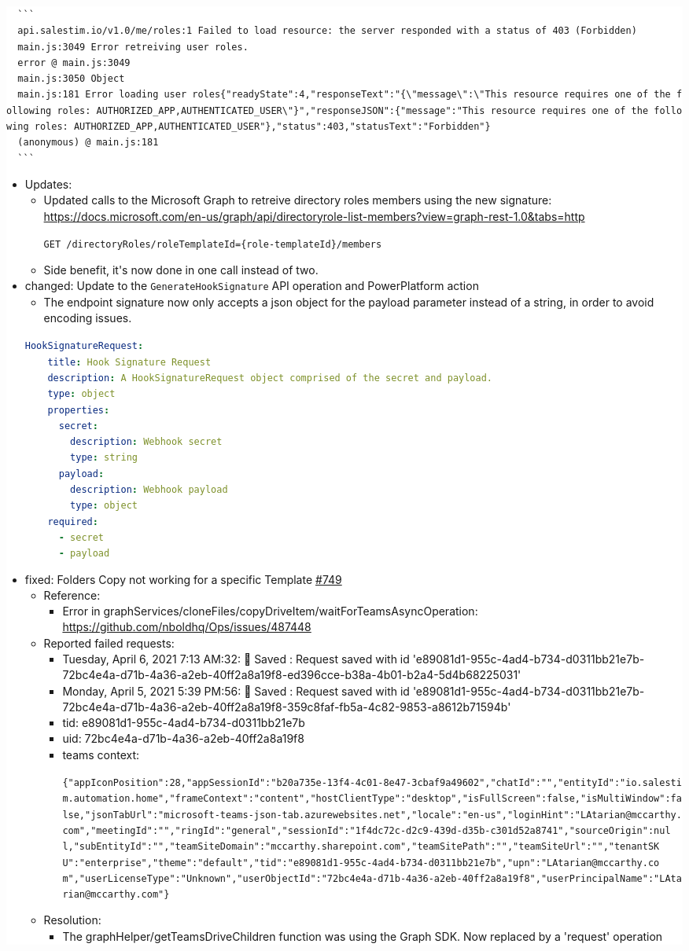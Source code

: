       ```
      api.salestim.io/v1.0/me/roles:1 Failed to load resource: the server responded with a status of 403 (Forbidden)
      main.js:3049 Error retreiving user roles.
      error @ main.js:3049
      main.js:3050 Object
      main.js:181 Error loading user roles{"readyState":4,"responseText":"{\"message\":\"This resource requires one of the following roles: AUTHORIZED_APP,AUTHENTICATED_USER\"}","responseJSON":{"message":"This resource requires one of the following roles: AUTHORIZED_APP,AUTHENTICATED_USER"},"status":403,"statusText":"Forbidden"}
      (anonymous) @ main.js:181
      ```
  - Updates:
    - Updated calls to the Microsoft Graph to retreive directory roles members using the new signature: https://docs.microsoft.com/en-us/graph/api/directoryrole-list-members?view=graph-rest-1.0&tabs=http
      ```
      GET /directoryRoles/roleTemplateId={role-templateId}/members
      ```
    - Side benefit, it's now done in one call instead of two.
- changed: Update to the `GenerateHookSignature` API operation and PowerPlatform action
  - The endpoint signature now only accepts a json object for the payload parameter instead of a string, in order to avoid encoding issues.
  ```yaml
  HookSignatureRequest:
      title: Hook Signature Request
      description: A HookSignatureRequest object comprised of the secret and payload.
      type: object
      properties:
        secret:
          description: Webhook secret
          type: string
        payload:
          description: Webhook payload
          type: object
      required:
        - secret
        - payload
    ``` 
- fixed: Folders Copy not working for a specific Template [#749](https://github.com/nboldhq/app-platform/issues/749)
  - Reference:
    - Error in graphServices/cloneFiles/copyDriveItem/waitForTeamsAsyncOperation: https://github.com/nboldhq/Ops/issues/487448
  - Reported failed requests:
    - Tuesday, April 6, 2021 7:13 AM:32:  Saved : Request saved with id 'e89081d1-955c-4ad4-b734-d0311bb21e7b-72bc4e4a-d71b-4a36-a2eb-40ff2a8a19f8-ed396cce-b38a-4b01-b2a4-5d4b68225031'
    - Monday, April 5, 2021 5:39 PM:56:  Saved : Request saved with id 'e89081d1-955c-4ad4-b734-d0311bb21e7b-72bc4e4a-d71b-4a36-a2eb-40ff2a8a19f8-359c8faf-fb5a-4c82-9853-a8612b71594b'
    - tid: e89081d1-955c-4ad4-b734-d0311bb21e7b
    - uid: 72bc4e4a-d71b-4a36-a2eb-40ff2a8a19f8
    - teams context: 
      ```
      {"appIconPosition":28,"appSessionId":"b20a735e-13f4-4c01-8e47-3cbaf9a49602","chatId":"","entityId":"io.salestim.automation.home","frameContext":"content","hostClientType":"desktop","isFullScreen":false,"isMultiWindow":false,"jsonTabUrl":"microsoft-teams-json-tab.azurewebsites.net","locale":"en-us","loginHint":"LAtarian@mccarthy.com","meetingId":"","ringId":"general","sessionId":"1f4dc72c-d2c9-439d-d35b-c301d52a8741","sourceOrigin":null,"subEntityId":"","teamSiteDomain":"mccarthy.sharepoint.com","teamSitePath":"","teamSiteUrl":"","tenantSKU":"enterprise","theme":"default","tid":"e89081d1-955c-4ad4-b734-d0311bb21e7b","upn":"LAtarian@mccarthy.com","userLicenseType":"Unknown","userObjectId":"72bc4e4a-d71b-4a36-a2eb-40ff2a8a19f8","userPrincipalName":"LAtarian@mccarthy.com"}
      ```
  - Resolution:
    - The graphHelper/getTeamsDriveChildren function was using the Graph SDK. Now replaced by a 'request' operation
  ```